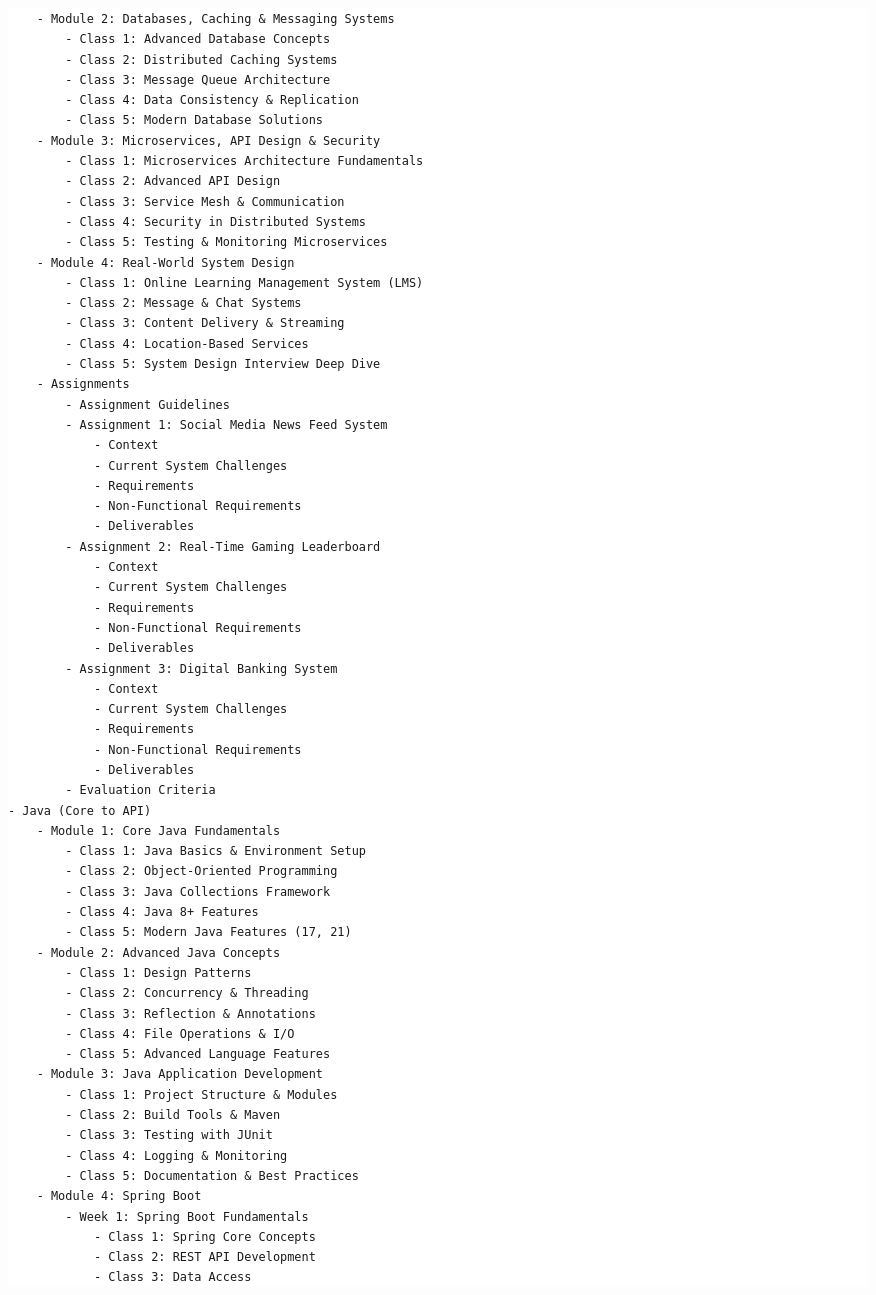 ```insta-toc
    - Module 2: Databases, Caching & Messaging Systems
        - Class 1: Advanced Database Concepts
        - Class 2: Distributed Caching Systems
        - Class 3: Message Queue Architecture
        - Class 4: Data Consistency & Replication
        - Class 5: Modern Database Solutions
    - Module 3: Microservices, API Design & Security
        - Class 1: Microservices Architecture Fundamentals
        - Class 2: Advanced API Design
        - Class 3: Service Mesh & Communication
        - Class 4: Security in Distributed Systems
        - Class 5: Testing & Monitoring Microservices
    - Module 4: Real-World System Design
        - Class 1: Online Learning Management System (LMS)
        - Class 2: Message & Chat Systems
        - Class 3: Content Delivery & Streaming
        - Class 4: Location-Based Services
        - Class 5: System Design Interview Deep Dive
    - Assignments
        - Assignment Guidelines
        - Assignment 1: Social Media News Feed System
            - Context
            - Current System Challenges
            - Requirements
            - Non-Functional Requirements
            - Deliverables
        - Assignment 2: Real-Time Gaming Leaderboard
            - Context
            - Current System Challenges
            - Requirements
            - Non-Functional Requirements
            - Deliverables
        - Assignment 3: Digital Banking System
            - Context
            - Current System Challenges
            - Requirements
            - Non-Functional Requirements
            - Deliverables
        - Evaluation Criteria
- Java (Core to API)
    - Module 1: Core Java Fundamentals
        - Class 1: Java Basics & Environment Setup
        - Class 2: Object-Oriented Programming
        - Class 3: Java Collections Framework
        - Class 4: Java 8+ Features
        - Class 5: Modern Java Features (17, 21)
    - Module 2: Advanced Java Concepts
        - Class 1: Design Patterns
        - Class 2: Concurrency & Threading
        - Class 3: Reflection & Annotations
        - Class 4: File Operations & I/O
        - Class 5: Advanced Language Features
    - Module 3: Java Application Development
        - Class 1: Project Structure & Modules
        - Class 2: Build Tools & Maven
        - Class 3: Testing with JUnit
        - Class 4: Logging & Monitoring
        - Class 5: Documentation & Best Practices
    - Module 4: Spring Boot
        - Week 1: Spring Boot Fundamentals
            - Class 1: Spring Core Concepts
            - Class 2: REST API Development
            - Class 3: Data Access
```